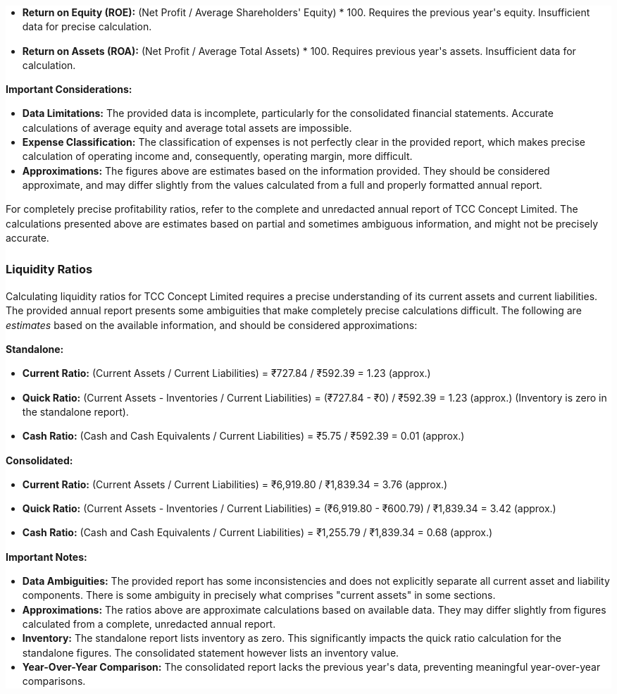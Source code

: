 * **Return on Equity (ROE):** (Net Profit / Average Shareholders' Equity) * 100. Requires the previous year's equity. Insufficient data for precise calculation.

* **Return on Assets (ROA):** (Net Profit / Average Total Assets) * 100. Requires previous year's assets. Insufficient data for calculation.


**Important Considerations:**

* **Data Limitations:**  The provided data is incomplete, particularly for the consolidated financial statements. Accurate calculations of average equity and average total assets are impossible.
* **Expense Classification:** The classification of expenses is not perfectly clear in the provided report, which makes precise calculation of operating income and, consequently, operating margin, more difficult.
* **Approximations:** The figures above are estimates based on the information provided.  They should be considered approximate, and may differ slightly from the values calculated from a full and properly formatted annual report.


For completely precise profitability ratios, refer to the complete and unredacted annual report of TCC Concept Limited. The calculations presented above are estimates based on partial and sometimes ambiguous information, and might not be precisely accurate.

### Liquidity Ratios
Calculating liquidity ratios for TCC Concept Limited requires a precise understanding of its current assets and current liabilities.  The provided annual report presents some ambiguities that make completely precise calculations difficult.  The following are *estimates* based on the available information, and should be considered approximations:


**Standalone:**

* **Current Ratio:** (Current Assets / Current Liabilities) = ₹727.84 / ₹592.39 = 1.23 (approx.)

* **Quick Ratio:** (Current Assets - Inventories / Current Liabilities) = (₹727.84 - ₹0) / ₹592.39 = 1.23 (approx.)  (Inventory is zero in the standalone report).

* **Cash Ratio:** (Cash and Cash Equivalents / Current Liabilities) = ₹5.75 / ₹592.39 = 0.01 (approx.)


**Consolidated:**

* **Current Ratio:** (Current Assets / Current Liabilities) = ₹6,919.80 / ₹1,839.34 = 3.76 (approx.)

* **Quick Ratio:** (Current Assets - Inventories / Current Liabilities) = (₹6,919.80 - ₹600.79) / ₹1,839.34 = 3.42 (approx.)

* **Cash Ratio:** (Cash and Cash Equivalents / Current Liabilities) = ₹1,255.79 / ₹1,839.34 = 0.68 (approx.)


**Important Notes:**

* **Data Ambiguities:** The provided report has some inconsistencies and does not explicitly separate all current asset and liability components.  There is some ambiguity in precisely what comprises "current assets" in some sections.
* **Approximations:** The ratios above are approximate calculations based on available data.  They may differ slightly from figures calculated from a complete, unredacted annual report.
* **Inventory:** The standalone report lists inventory as zero.  This significantly impacts the quick ratio calculation for the standalone figures.  The consolidated statement however lists an inventory value.
* **Year-Over-Year Comparison:** The consolidated report lacks the previous year's data, preventing meaningful year-over-year comparisons.
